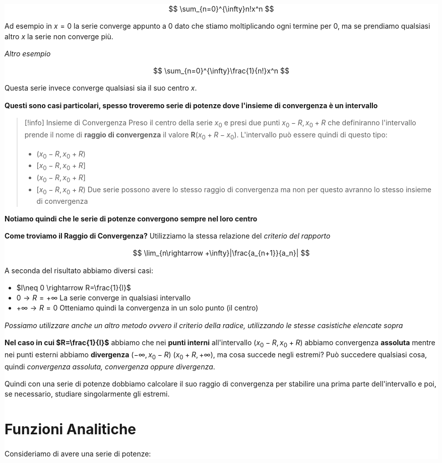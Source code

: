 $$
\sum_{n=0}^{\infty}n!x^n
$$

Ad esempio in $x=0$ la serie converge appunto a $0$ dato che stiamo moltiplicando ogni termine per $0$, ma se prendiamo qualsiasi altro $x$ la serie non converge più.

_Altro esempio_

$$
\sum_{n=0}^{\infty}\frac{1}{n!}x^n
$$

Questa serie invece converge qualsiasi sia il suo centro $x$.

**Questi sono casi particolari, spesso troveremo serie di potenze dove l'insieme di convergenza è un intervallo**

> [!info] Insieme di Convergenza
> Preso il centro della serie $x_0$ e presi due punti $x_0-R, x_0+R$ che definiranno l'intervallo prende il nome di **raggio di convergenza** il valore **R**($x_0+R - x_0$).
> L'intervallo può essere quindi di questo tipo:
> - $(x_0-R, x_0+R)$
> - $[x_0-R, x_0+R]$
> - $(x_0-R, x_0+R]$
> - $[x_0-R, x_0+R)$
> Due serie possono avere lo stesso raggio di convergenza ma non per questo avranno lo stesso insieme di convergenza

**Notiamo quindi che le serie di potenze convergono sempre nel loro centro**

**Come troviamo il Raggio di Convergenza?**
Utilizziamo la stessa relazione del _criterio del rapporto_

$$
\lim_{n\rightarrow +\infty}|\frac{a_{n+1}}{a_n}|
$$

A seconda del risultato abbiamo diversi casi:
- $l\neq 0 \rightarrow R=\frac{1}{l}$
- $0 \rightarrow R=+\infty$   La serie converge in qualsiasi intervallo
- $+\infty \rightarrow R=0$   Otteniamo quindi la convergenza in un solo punto (il centro)

_Possiamo utilizzare anche un altro metodo ovvero il criterio della radice, utilizzando le stesse casistiche elencate sopra_

**Nel caso in cui $R=\frac{1}{l}$** abbiamo che nei **punti interni** all'intervallo $(x_0-R,x_0 +R)$ abbiamo convergenza **assoluta** mentre nei punti esterni abbiamo **divergenza** $(-\infty, x_0-R) \  (x_0+R,+\infty)$, ma cosa succede negli estremi?
Può succedere qualsiasi cosa, quindi _convergenza assoluta, convergenza oppure divergenza_.

Quindi con una serie di potenze dobbiamo calcolare il suo raggio di convergenza per stabilire una prima parte dell'intervallo e poi, se necessario, studiare singolarmente gli estremi.

# Funzioni Analitiche
Consideriamo di avere una serie di potenze:
